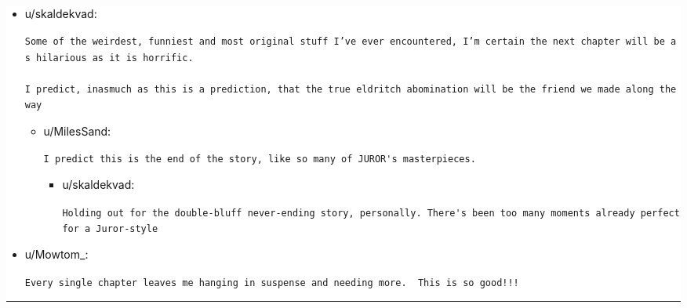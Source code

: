 - u/skaldekvad:
  ```
  Some of the weirdest, funniest and most original stuff I’ve ever encountered, I’m certain the next chapter will be as hilarious as it is horrific.

  I predict, inasmuch as this is a prediction, that the true eldritch abomination will be the friend we made along the way
  ```

  - u/MilesSand:
    ```
    I predict this is the end of the story, like so many of JUROR's masterpieces.
    ```

    - u/skaldekvad:
      ```
      Holding out for the double-bluff never-ending story, personally. There's been too many moments already perfect for a Juror-style
      ```

- u/Mowtom_:
  ```
  Every single chapter leaves me hanging in suspense and needing more.  This is so good!!!
  ```

---


